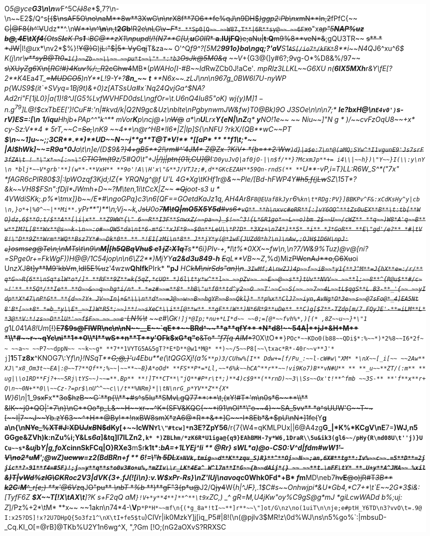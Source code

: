 O*5@yce**G3\n\n**w*F^5C~~/J~~*8e**$,7?\n-\n~~E2$/Q^s~~[{$\nsAF5O\no\naM**8w**3XwG\n\nrX8f**7O6**fe%qJ\n9DH$*)*ggp2:Pb\n*x*mN**ln,2~~fPfC{~~ ~~C|@F8{*h^*'V~~Udz**^.\n~~W**\n^**\n**\n,t**2*G*b**!R2e\nLG\\v$-F$*`* **Sp0|Q~~ ~~W87,T**|6R**sy@~~ ~~6F`xo~~\"x~~a*p\"5**NAP%uz** **b@,4E\tXf4**{OtsS**I**eK* *Ps**1** *:BC@**zX*1\npupd!/!(*N7**C*[U,**u**G0IR** **a.IUjFQ**)e;aNu|**t**:**Q**m9%8**veN*&~~;gQU3TR~~ ~~s** * *JW~~|I!*@u*x*\nv2*$%}!~~Y@)G~~)~~jL:\"$|5* ~~V~~yCqj~~T&za~~ O'^Q*f9^?[5M2**991o}ba\ngq;?'aV**S1~~`AS[/io7*/kFK*`~~8**i~~N4Q*J6^xu^*6$ K(j\nr\\~~v**syB@*Tt0`=1(}~~Zb-~~\\~~ ~~pu*t~~\"* *:*b3`*OsJ*k@5M0&q*~~ ~~V*+{G3@(]y#6?;*9*vg-O*%D8&%/97~~ ~~s\\XU*yZg6*X\n[*RC!#}4Kuv%/:_R*2cGhw4~~MB*(*pWAHo[I-#B~~Id*RwZCb0J!aCe'*.* *mpRlz3LLKL~~G6XU* *n(**6IX5MXh**r&Y\\fE[?2**K*4Ea*4T_~~=MUDCO5~~)nY**L!9-Y+?**8n_~~** **t** **N6x~~*_.*zLJ\nn\n967g_0BW6l7U-nyWP p{WJS9$(it`+SVyq=1Bj9t)&+0)z[ATSsUa#x`Nq24QvjGa^$NA?Ad2ri\"F[1jL0}|a(1)!8^J[G5%LvfWVHFD0dsL\ngfOr=\t.U6nQ4Iu85\"o*K) wj{y)M$]1-n.g^79]$L@!$cxTbEE[')!CuF#:'n|#kvd/*k|Q2N9gc&Uz\nblte\nPgbynwmJW&fw)T0@Bk)9O J3SOe\n\n\n7;** **Ie?bxH@\n`E4v0')`s-rV)ES=:[\n** **1/iqu**Hhjb+PAp^^\"k^** *mVor**K**p*\ncj@+\n~~W@~~ a*\n**U**Lrx**Y{eN|\nZ**q* **y**N*O!1*e~~ ~~ _**Niu~~]\"N g* * *)/*~~cv**FzOqU8~~+x** *cy-Sz:*V**4* * 5rT,~~C*=~~So,~~\nK*9 ~~4**\n@r*^HB*!l6*|*Z|*Ip]*S{\n*N*FU* *?rkX/(*Q*B**wC~~PT* **$\n~~1]u~~;;3CR**.**)**UD~~N~~j**g**T@T*V!** *[[aP* ** **f1\t;*~~ |Al$hWk]~~=R9a*0J**a\t\n]e/(D$9&~~?}4+gB5**2!\\rm#^'4JM* *Z@Zx-?KiV+* *{b=**2:Ww`)d}|a$e:7\n*@(aMQ;SYw^*I1vgunE9'Js7srF3fZA\t ! *\"x*~~[:~~\"`CTIG1m(t9~~z/5#Q0\t\"+J~~|/)j|ptn{01i,CU]@~~I:`D0yuJvQ|af0jO-|\n$f/**}?McxmJp**+= i4\\|~~h})\"Y~~}I(\\:y\nY\n *blj*~~V*grb'**](w**-**VxH** **9o'!A\\H'x\"&**J/VTJz;#,d**GKcEZAH**59Qn-rndS(** **`U**-vP,**i=**T}**LL*:R*6*W_S^*(**\"7x\"** *fAGR6**cPlR80$3|:Ip*WO*zqf3K*j*d;IZ{** **YRQNg^@f* *U'L* *4*G*Xg\tKHf1r@**&~~Ple/[Bd-hFWP**4Y~~#h5,f(~~j~~Lw~~SZ\\15T*?&*k~~VH8$F*S*n\":f*DjI*JWmh+*D*~~?M\t**en,1**i\tCcX|Z~~ ~~=Qj~~*oot-s3* *u * *4V*WdiSKk;.p*%*\tmx]}b~~/E**#\ngoGPq}c3\n6[QF==GOe*td$KaJz1q,AH%l\tM4|%aw8($4Ar8`F8@EUaf8kJyr`6`%kn\t*RDg:PV}]BBKPv^F&:xCdKsHy^y|cb\n,}o*+|%0^~~|**Mi**.`yPr**\")**\n;Vj~~k*,J~~sU~~0o~~7**M\tQ|mO5X5Y5d**#vs6*`vQ** **h\nxvc#eRR**[:]vY6OQ^**tZs0uEX**B**\t:tb[**WO}dz,6$**O;t/$**A**[|i|x** **Z9WW*{\" 6~~R**I3F**SnwxZ/~~pa~~}_$!~~^3!{L*&R1go*~~L~~o)bm 2$~~U~~/cWZ** **q~~)W8*A'q~~B**w**IM?L[8**Wx**@s~~k-\n~~:o#~~QW5*da\nt*6-m*G'*xJF*9~~$0n**LeU\\*P?D* *3Xz+\n74*)**5* *i** *J*GoR** **E\"gd'/e?** *#|tV8!\"D**9Z**Wrm**WQ**Bsz7Y*#~~Dk*0** ** *!E1[zMi\n*8** J**jY*y(@*1wF{JUZd0*h?\n)\nAw,;OJH$1D6H\npJ:e`}osmseg@Te\n;\nMTs\t\n9\n**M|*[*h5Q*BqVh*u$ *e1 j*Z:X1q**T~~s**6i}*PIv-+*,**l\t*%*0XX~~fw\n,\n?7/W&9%Tuz)@v@[ni?=SPge0r+=FkWgF))H@@_/1C54jop\n\n*6\\Z2**)MjYY**a2&d3u849-h** ~~E~~qL**V*B~~Z_,%d)Miz~~PWcnAJ**o,G6Xu~~oi Un*zX*J~~8t]y**M9'kbVm~~,~~ldI5E%u~~z'4wzw**Qhlfk**PIrk* **\"pJ** *HC~~kM\nirSds\"an)\n` 3IwMf;A\nwZJ)4p~~f~~iB~~*y1{**J^M**=J{hX**e=:/r/**q*G~~R{6**\nSq*slW*o*/]* **RF**9Z**=k{5qZ,*cUO* *)6l\t*y*w^**l~~ ~~pZv~~ ~~E~~@~~s**}tUv**NVV~~ ~~**l;~~8**^{R@u$**#/c~~!'** **5Q*/**Ie** **O~~&~~q~~hg*i/n* * *=z#~~=**8* *hB\"u*f0**td^y2~~O ~~T'~~C~~S(~~ ~~7~~4L~~tL$qgS**L B3-**_'{~~ ~~yIdp**X*47\nP*G** **{d~~?Y+ JV~~In|+&*\\\n**d*~~=J@~~w~~B~~hgYP~~8~~Qkl}* **p%x**ClJ?~~iyn,AvNg*O*3e~~s~~@7sFo@*_4]EA5Nt8'B*[~~+8* *=b_*y\\E*_~~I)W*R5*;~~)**!~~sXeC*\\i**[@**w** **gF**!W**)N*6R*9**uDe** **C)g[$7**-TZdp[m/7.FQyJE'-**=iLM**L**3@**V:*!zs~~D**lU*'~~f$F~~ ~~ ~~e`~~-~~LN%\t~~ ~~e#\\G`K!]j*@Ip;*nu+*LI*d~~ ~~0;=[@*~~fvh%*,)[(* ,8Z~~u~~}*\"1`g*1*L0*41*A8!Um*[~~!~~}~~E**7$9s@FlWR\nc\n\nN~~__E~~`qE**~~BRd^~~**a**qfY** *N*d8!~~54A|**jJ*&H*M** *\\*#~~r~~qYc\ni**1**0\\*l**wS**n**T**y'OFk$xG*q\"c**&To* *\"f7[q* *AlM**?~~0X\tO**`}POc*~~KDo0(b88~~QDi$*:%~~*)*2%8~~I6*2f~~ ~~a~~ ~~P7~~dppN~~ ~~k~~g* **7**1VYTG5A&5gT?*E*D**@w1*M@* **)~~/5~~P8[~~\txac*R*-40r~~v**J'*j`]**1**5T**z8x**^KNOG7\\:Y*f\n}!NSqT**~~G;@,}'~~u4Ebu**e(\tQGGXj!(a%`**p)3/CUhw%[I** Ddw+=[f/Pu_:~~l-cW#w\"XM* *\nX~~[_i[~~ ~~2Aw**XJ\"x8_Om3t~~EA|:@~~T?**Qf**;%~~|~~**~~B}A*oOd* **FS**P*=*Ll,~~*6%k~~hCA^**r**~~!vi9Ko7)B**vN#U** ** **_u~~**ZT/(:m** **ug|\\o1RD**Fj?+~~5Rj\tYS~~)~~=**.Bp** **!]T**CT**\"jQ**#P*r\t*;)**4)c$9**(**rnD)~~3\\Ss~~Ox't!**^fmb ~~3S-** **'f**x**r+Q\n~~0N+**0\\~~Cz-?=pr$\nU^^~~c\\/t**%NRm}*|\tN\nrG_p*YV**Z**{X*`W}6\n*|1_9~~sxF~~x**~~3o$hzB~~G`**p{\\**+#s^s5Iu**SMvLgQ77**:**\t,(xY!#T*'m\n0s*6~~**\\** &lK~~j0+QO|'*7\n}\nC**Oo*p_L&~~H~~xr~~^K=(SFV&KQC{~~*i91\nOl**\"o~~4}~~SA_5vv** *a^sUUW'G~~T~~[~~I|7~~J~~Yb.zY63~~^*H**@By!**!nxBW8smX*zA6@*R**&**]C~~-I*8Eb*&*$pU\nN*]1fe(~~Y**g a\n{\n~~NYe_%XT#J:XDU*JxB*N$dK~~y[+~~lcWN`Yl\"#tcw]*`n3E?ZpY56**/r{7{W4=qKMLPUx||6@A4zg**G_|*K%*KCgV\nE**7=**)WJ,n5 **GGge&ZVh)k:nZu%i;Y&**Ls*6a*]&tq]l7ILZn2`,k* *)ZBLhm/*zK6R*U1iga@{q9}EAhBMH-7y*W6,1DraR\\5u&ik3(gl6~~/pHy{R\nd08U\t''j)}UCu~~s*`&*uj*b*Y|g,foX*cinnSkFCq|O**}R**Xe3**m$r**k1t*:**bA=+1*L*YEj^*Ii* ** **@Rr}* *s*WL*a)@**o-CS0:V**^d|fdm#*wW*1**~~'-V\no2*uM~~';@wZ)~~ucww~~=z2(**BdBRn+**f** ** 6!=~~\\\"*h* **5DL**`X+NVk,tmig~~d**K**zqu_S)R}**^**Oj~~N~~;an,6X#**tg**:Iv%~~c~~.=5**D**=2jjic**?-91**f4=#5F)!;j~~y**q**s*o0v3#o+u%,*mZIv\\r_LK*4Ea^ W^l7n**I*G~~{h~~dAij*(} ~~ ~~**t.\nFF\tY* **.U+y**A^JMA~~ %xil`&)T|**vWd%zIG\\CK**~~Roc2**V3|dVK{3+.**fJ*(![i\n}:v.W$xPr-Rs}\nZ'IUj\navoq**c0Whk0Fd*+B* *f*m**MD\neb7~~hv**E**@o)jR#T*3B** **k2C:M**^_r[e;) **x'@6V*zq~~J~~O\"pu** *\nbT* **%b* **)**gF\"3{p*u@~~J2/Q~~jy4~~W{**h|^J~~F~~*},.1*$C#s~~Onhwjpi*&U*Gb4,*C7+*\t`E~~2G*3$i&:[TyfF6Z* **$X~~T[!X\tAX\t**]*?K s+*F*2*q*Q* **aM`}!V+*y**4**]**^**\t9x`ZC,)* *_^* **gR=**M,U4jKw\"oy%C9gS*@g*mJ *giL**cwWADd b%;uj:** *Z**]/Pz%+2*\tM* **x~~ ~~1akn\n74*4-\\**V**p`*P*H*~~mf\n{(*g_8a*!tI~~**]r**~~\"]ot/G\nz\no(1uiT\n\nje;e#ptH_Y6TD\n3?vvO\t=.9@I:x25?DS]!x?2U7DHpQ{5o3fz1^\nX\tI+fe5$tu`)CIVr|ik0MzkY]j[iq_P5#|8!(\n(@pjlv3$MR!z\\0d%WJ\ns\n5%go%`:|mbsuD-_Cq.KI_O[=@rB]@TKb%U2Y1n6wg^X, \",?Gm [!O;(nG2aOXvS?RRXSC
